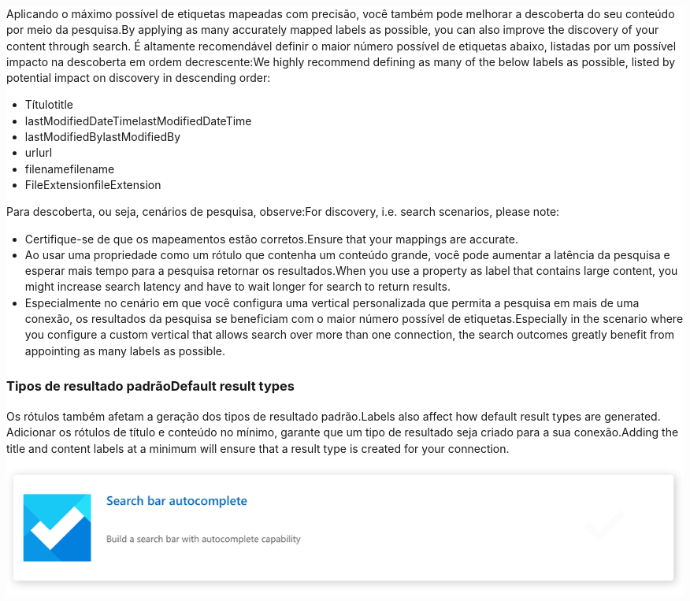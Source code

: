 <span data-ttu-id="33a97-230">Aplicando o máximo possível de etiquetas mapeadas com precisão, você também pode melhorar a descoberta do seu conteúdo por meio da pesquisa.</span><span class="sxs-lookup"><span data-stu-id="33a97-230">By applying as many accurately mapped labels as possible, you can also improve the discovery of your content through search.</span></span> <span data-ttu-id="33a97-231">É altamente recomendável definir o maior número possível de etiquetas abaixo, listadas por um possível impacto na descoberta em ordem decrescente:</span><span class="sxs-lookup"><span data-stu-id="33a97-231">We highly recommend defining as many of the below labels as possible, listed by potential impact on discovery in descending order:</span></span>

- <span data-ttu-id="33a97-232">Título</span><span class="sxs-lookup"><span data-stu-id="33a97-232">title</span></span>
- <span data-ttu-id="33a97-233">lastModifiedDateTime</span><span class="sxs-lookup"><span data-stu-id="33a97-233">lastModifiedDateTime</span></span>
- <span data-ttu-id="33a97-234">lastModifiedBy</span><span class="sxs-lookup"><span data-stu-id="33a97-234">lastModifiedBy</span></span>
- <span data-ttu-id="33a97-235">url</span><span class="sxs-lookup"><span data-stu-id="33a97-235">url</span></span>
- <span data-ttu-id="33a97-236">filename</span><span class="sxs-lookup"><span data-stu-id="33a97-236">filename</span></span>
- <span data-ttu-id="33a97-237">FileExtension</span><span class="sxs-lookup"><span data-stu-id="33a97-237">fileExtension</span></span>

<span data-ttu-id="33a97-238">Para descoberta, ou seja, cenários de pesquisa, observe:</span><span class="sxs-lookup"><span data-stu-id="33a97-238">For discovery, i.e. search scenarios, please note:</span></span>

- <span data-ttu-id="33a97-239">Certifique-se de que os mapeamentos estão corretos.</span><span class="sxs-lookup"><span data-stu-id="33a97-239">Ensure that your mappings are accurate.</span></span>
- <span data-ttu-id="33a97-240">Ao usar uma propriedade como um rótulo que contenha um conteúdo grande, você pode aumentar a latência da pesquisa e esperar mais tempo para a pesquisa retornar os resultados.</span><span class="sxs-lookup"><span data-stu-id="33a97-240">When you use a property as label that contains large content, you might increase search latency and have to wait longer for search to return results.</span></span>
- <span data-ttu-id="33a97-241">Especialmente no cenário em que você configura uma vertical personalizada que permita a pesquisa em mais de uma conexão, os resultados da pesquisa se beneficiam com o maior número possível de etiquetas.</span><span class="sxs-lookup"><span data-stu-id="33a97-241">Especially in the scenario where you configure a custom vertical that allows search over more than one connection, the search outcomes greatly benefit from appointing as many labels as possible.</span></span>

### <a name="default-result-types"></a><span data-ttu-id="33a97-242">Tipos de resultado padrão</span><span class="sxs-lookup"><span data-stu-id="33a97-242">Default result types</span></span>

<span data-ttu-id="33a97-243">Os rótulos também afetam a geração dos tipos de resultado padrão.</span><span class="sxs-lookup"><span data-stu-id="33a97-243">Labels also affect how default result types are generated.</span></span> <span data-ttu-id="33a97-244">Adicionar os rótulos de título e conteúdo no mínimo, garante que um tipo de resultado seja criado para a sua conexão.</span><span class="sxs-lookup"><span data-stu-id="33a97-244">Adding the title and content labels at a minimum will ensure that a result type is created for your connection.</span></span>

![Um tipo de resultado padrão com título e um trecho de resultado](./images/search-index-manage-schema-6.svg)
